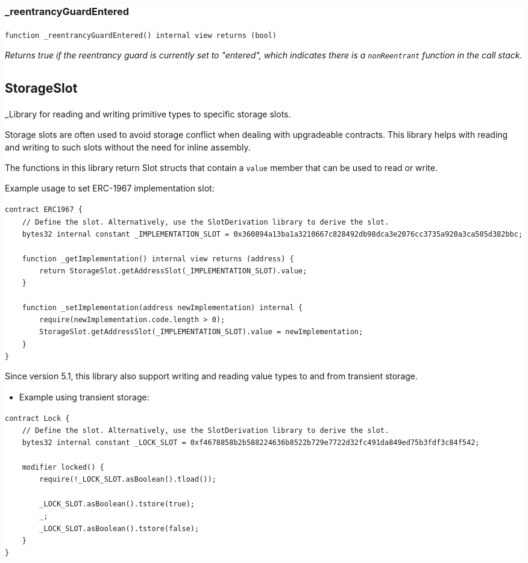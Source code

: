 ### \_reentrancyGuardEntered

```solidity
function _reentrancyGuardEntered() internal view returns (bool)
```

_Returns true if the reentrancy guard is currently set to "entered", which indicates there is a
`nonReentrant` function in the call stack._

## StorageSlot

\_Library for reading and writing primitive types to specific storage slots.

Storage slots are often used to avoid storage conflict when dealing with upgradeable contracts.
This library helps with reading and writing to such slots without the need for inline assembly.

The functions in this library return Slot structs that contain a `value` member that can be used to read or write.

Example usage to set ERC-1967 implementation slot:

```solidity
contract ERC1967 {
    // Define the slot. Alternatively, use the SlotDerivation library to derive the slot.
    bytes32 internal constant _IMPLEMENTATION_SLOT = 0x360894a13ba1a3210667c828492db98dca3e2076cc3735a920a3ca505d382bbc;

    function _getImplementation() internal view returns (address) {
        return StorageSlot.getAddressSlot(_IMPLEMENTATION_SLOT).value;
    }

    function _setImplementation(address newImplementation) internal {
        require(newImplementation.code.length > 0);
        StorageSlot.getAddressSlot(_IMPLEMENTATION_SLOT).value = newImplementation;
    }
}
```

Since version 5.1, this library also support writing and reading value types to and from transient storage.

-   Example using transient storage:

```solidity
contract Lock {
    // Define the slot. Alternatively, use the SlotDerivation library to derive the slot.
    bytes32 internal constant _LOCK_SLOT = 0xf4678858b2b588224636b8522b729e7722d32fc491da849ed75b3fdf3c84f542;

    modifier locked() {
        require(!_LOCK_SLOT.asBoolean().tload());

        _LOCK_SLOT.asBoolean().tstore(true);
        _;
        _LOCK_SLOT.asBoolean().tstore(false);
    }
}
```
